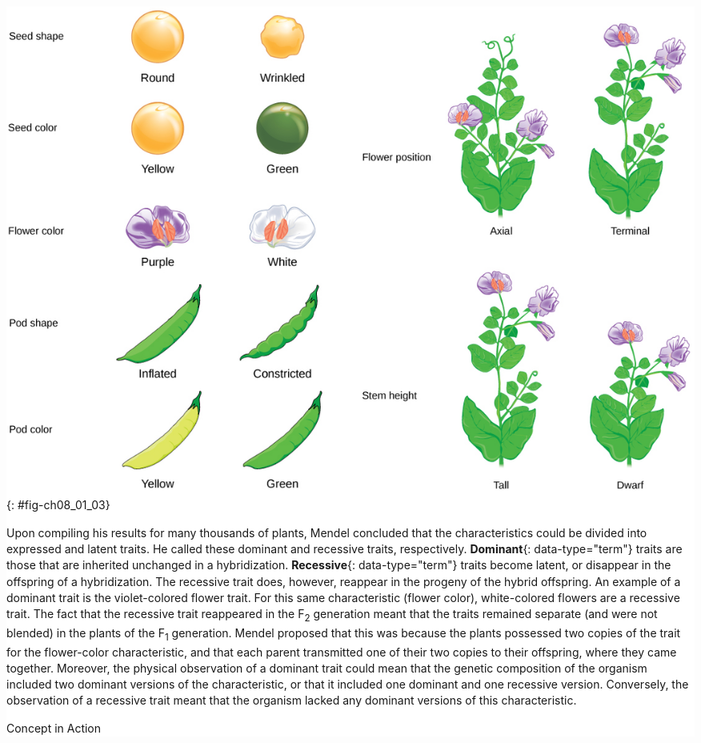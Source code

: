  ![Seven characteristics of Mendel&#x2019;s pea plants are illustrated. The flowers can be purple or white. The peas can be yellow or green, or smooth or wrinkled. The pea pods can be inflated or constricted, or yellow or green. The flower position can be axial or terminal. The stem length can be tall or dwarf.](../resources/Figure_08_01_03.jpg "Mendel identified seven pea plant characteristics."){: #fig-ch08_01_03}

Upon compiling his results for many thousands of plants, Mendel concluded that the characteristics could be divided into expressed and latent traits. He called these dominant and recessive traits, respectively. **Dominant**{: data-type="term"} traits are those that are inherited unchanged in a hybridization. **Recessive**{: data-type="term"} traits become latent, or disappear in the offspring of a hybridization. The recessive trait does, however, reappear in the progeny of the hybrid offspring. An example of a dominant trait is the violet-colored flower trait. For this same characteristic (flower color), white-colored flowers are a recessive trait. The fact that the recessive trait reappeared in the F<sub>2</sub> generation meant that the traits remained separate (and were not blended) in the plants of the F<sub>1</sub> generation. Mendel proposed that this was because the plants possessed two copies of the trait for the flower-color characteristic, and that each parent transmitted one of their two copies to their offspring, where they came together. Moreover, the physical observation of a dominant trait could mean that the genetic composition of the organism included two dominant versions of the characteristic, or that it included one dominant and one recessive version. Conversely, the observation of a recessive trait meant that the organism lacked any dominant versions of this characteristic.

<div data-type="note" data-has-label="true" class="note interactive non-majors" data-label="" markdown="1">
<div data-type="title" class="title">
Concept in Action
</div>